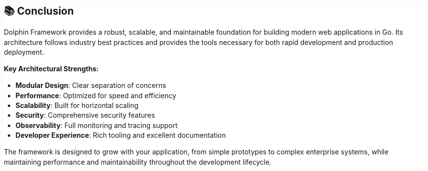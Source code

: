 
## 📚 **Conclusion**

Dolphin Framework provides a robust, scalable, and maintainable foundation for building modern web applications in Go. Its architecture follows industry best practices and provides the tools necessary for both rapid development and production deployment.

**Key Architectural Strengths:**
- **Modular Design**: Clear separation of concerns
- **Performance**: Optimized for speed and efficiency
- **Scalability**: Built for horizontal scaling
- **Security**: Comprehensive security features
- **Observability**: Full monitoring and tracing support
- **Developer Experience**: Rich tooling and excellent documentation

The framework is designed to grow with your application, from simple prototypes to complex enterprise systems, while maintaining performance and maintainability throughout the development lifecycle.
